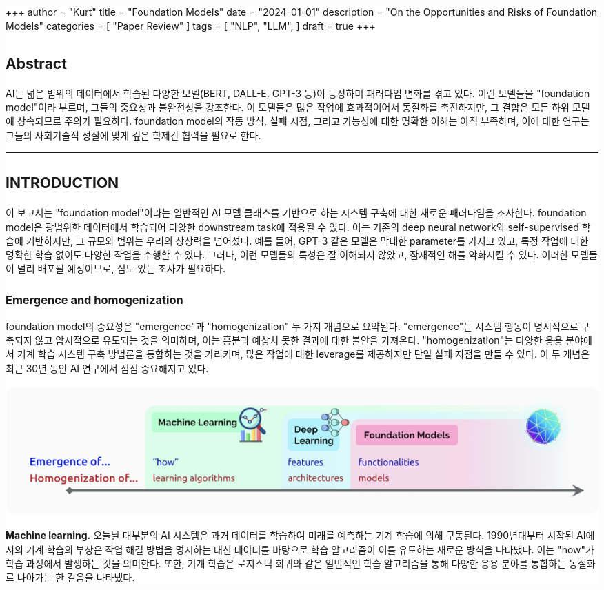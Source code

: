 +++
author = "Kurt"
title = "Foundation Models"
date = "2024-01-01"
description = "On the Opportunities and Risks of Foundation Models"
categories = [
    "Paper Review"
]
tags = [
    "NLP",
    "LLM",
]
draft = true
+++

## Abstract

AI는 넓은 범위의 데이터에서 학습된 다양한 모델(BERT, DALL-E, GPT-3 등)이 등장하며 패러다임 변화를 겪고 있다. 이런 모델들을 "foundation model"이라 부르며, 그들의 중요성과 불완전성을 강조한다. 이 모델들은 많은 작업에 효과적이어서 동질화를 촉진하지만, 그 결함은 모든 하위 모델에 상속되므로 주의가 필요하다. foundation model의 작동 방식, 실패 시점, 그리고 가능성에 대한 명확한 이해는 아직 부족하며, 이에 대한 연구는 그들의 사회기술적 성질에 맞게 깊은 학제간 협력을 필요로 한다.

---

## INTRODUCTION

이 보고서는 "foundation model"이라는 일반적인 AI 모델 클래스를 기반으로 하는 시스템 구축에 대한 새로운 패러다임을 조사한다. foundation model은 광범위한 데이터에서 학습되어 다양한 downstream task에 적용될 수 있다. 이는 기존의 deep neural network와 self-supervised 학습에 기반하지만, 그 규모와 범위는 우리의 상상력을 넘어섰다. 예를 들어, GPT-3 같은 모델은 막대한 parameter를 가지고 있고, 특정 작업에 대한 명확한 학습 없이도 다양한 작업을 수행할 수 있다. 그러나, 이런 모델들의 특성은 잘 이해되지 않았고, 잠재적인 해를 악화시킬 수 있다. 이러한 모델들이 널리 배포될 예정이므로, 심도 있는 조사가 필요하다.

### Emergence and homogenization

foundation model의 중요성은 "emergence"과 "homogenization" 두 가지 개념으로 요약된다. "emergence"는 시스템 행동이 명시적으로 구축되지 않고 암시적으로 유도되는 것을 의미하며, 이는 흥분과 예상치 못한 결과에 대한 불안을 가져온다. "homogenization"는 다양한 응용 분야에서 기계 학습 시스템 구축 방법론을 통합하는 것을 가리키며, 많은 작업에 대한 leverage를 제공하지만 단일 실패 지점을 만들 수 있다. 이 두 개념은 최근 30년 동안 AI 연구에서 점점 중요해지고 있다.

![](images/figure1.png)

**Machine learning.** 오늘날 대부분의 AI 시스템은 과거 데이터를 학습하여 미래를 예측하는 기계 학습에 의해 구동된다. 1990년대부터 시작된 AI에서의 기계 학습의 부상은 작업 해결 방법을 명시하는 대신 데이터를 바탕으로 학습 알고리즘이 이를 유도하는 새로운 방식을 나타냈다. 이는 "how"가 학습 과정에서 발생하는 것을 의미한다. 또한, 기계 학습은 로지스틱 회귀와 같은 일반적인 학습 알고리즘을 통해 다양한 응용 분야를 통합하는 동질화로 나아가는 한 걸음을 나타냈다.
